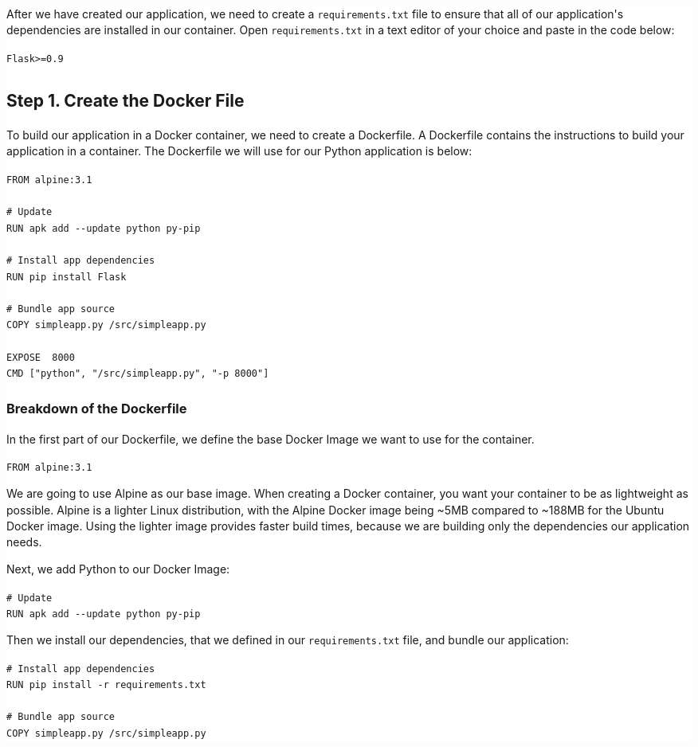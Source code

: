 After we have created our application, we need to create a `requirements.txt` file to ensure that all of our application's dependencies are installed in our container. Open `requirements.txt` in a text editor of your choice and paste in the code below:

~~~
Flask>=0.9
~~~

## Step 1. Create the Docker File

To build our application in a Docker container, we need to create a Dockerfile. A Dockerfile contains the instructions to build your application in a container. The Dockerfile we will use for our Python application is below:

~~~
FROM alpine:3.1

# Update
RUN apk add --update python py-pip

# Install app dependencies
RUN pip install Flask

# Bundle app source
COPY simpleapp.py /src/simpleapp.py

EXPOSE  8000
CMD ["python", "/src/simpleapp.py", "-p 8000"]
~~~

### Breakdown of the Dockerfile

In the first part of our Dockerfile, we define the base Docker Image we want to use for the container.

~~~
FROM alpine:3.1
~~~

We are going to use Alpine as our base image. When creating a Docker container, you want your container to be as lightweight as possible. Alpine is a lighter Linux distribution, with the Alpine Docker image being ~5MB compared to ~188MB for the Ubuntu Docker image. Using the lighter image provides faster build times, because we are building only the dependencies our application needs.

Next, we add Python to our Docker Image:

~~~
# Update
RUN apk add --update python py-pip
~~~

Then we install our dependencies, that we defined in our `requirements.txt` file, and bundle our application:

~~~
# Install app dependencies
RUN pip install -r requirements.txt

# Bundle app source
COPY simpleapp.py /src/simpleapp.py
~~~
